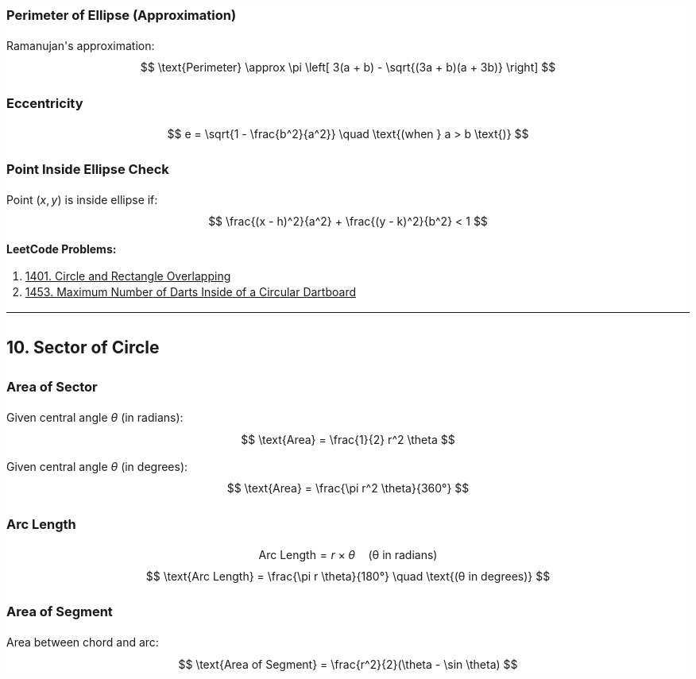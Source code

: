 ### **Perimeter of Ellipse (Approximation)**
Ramanujan's approximation:
$$
\text{Perimeter} \approx \pi \left[ 3(a + b) - \sqrt{(3a + b)(a + 3b)} \right]
$$

### **Eccentricity**
$$
e = \sqrt{1 - \frac{b^2}{a^2}} \quad \text{(when } a > b \text{)}
$$

### **Point Inside Ellipse Check**
Point $(x, y)$ is inside ellipse if:
$$
\frac{(x - h)^2}{a^2} + \frac{(y - k)^2}{b^2} < 1
$$

**LeetCode Problems:**
1. [1401. Circle and Rectangle Overlapping](https://leetcode.com/problems/circle-and-rectangle-overlapping/)
2. [1453. Maximum Number of Darts Inside of a Circular Dartboard](https://leetcode.com/problems/maximum-number-of-darts-inside-of-a-circular-dartboard/)

---

## **10. Sector of Circle**

### **Area of Sector**
Given central angle $\theta$ (in radians):
$$
\text{Area} = \frac{1}{2} r^2 \theta
$$

Given central angle $\theta$ (in degrees):
$$
\text{Area} = \frac{\pi r^2 \theta}{360°}
$$

### **Arc Length**
$$
\text{Arc Length} = r \times \theta \quad \text{(θ in radians)}
$$
$$
\text{Arc Length} = \frac{\pi r \theta}{180°} \quad \text{(θ in degrees)}
$$

### **Area of Segment**
Area between chord and arc:
$$
\text{Area of Segment} = \frac{r^2}{2}(\theta - \sin \theta)
$$

